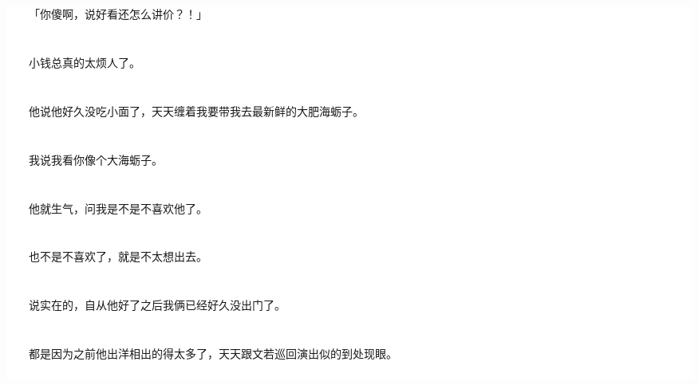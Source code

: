 &emsp;&emsp;「你傻啊，说好看还怎么讲价？！」  
<br>   
&emsp;&emsp;小钱总真的太烦人了。  
<br>   
&emsp;&emsp;他说他好久没吃小面了，天天缠着我要带我去最新鲜的大肥海蛎子。  
<br>   
&emsp;&emsp;我说我看你像个大海蛎子。  
<br>   
&emsp;&emsp;他就生气，问我是不是不喜欢他了。  
<br>   
&emsp;&emsp;也不是不喜欢了，就是不太想出去。  
<br>   
&emsp;&emsp;说实在的，自从他好了之后我俩已经好久没出门了。  
<br>   
&emsp;&emsp;都是因为之前他出洋相出的得太多了，天天跟文若巡回演出似的到处现眼。  
<br>   
